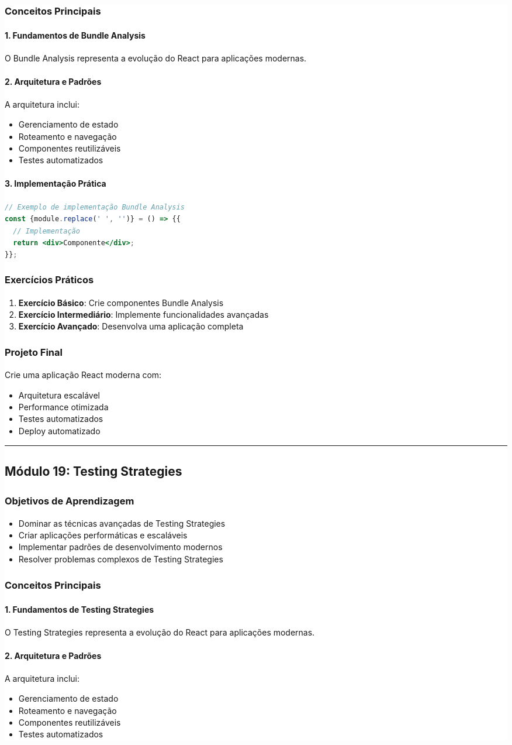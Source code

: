 ### Conceitos Principais
#### 1. Fundamentos de Bundle Analysis
O Bundle Analysis representa a evolução do React para aplicações modernas.

#### 2. Arquitetura e Padrões
A arquitetura inclui:
- Gerenciamento de estado
- Roteamento e navegação
- Componentes reutilizáveis
- Testes automatizados

#### 3. Implementação Prática
```jsx
// Exemplo de implementação Bundle Analysis
const {module.replace(' ', '')} = () => {{
  // Implementação
  return <div>Componente</div>;
}};
```

### Exercícios Práticos
1. **Exercício Básico**: Crie componentes Bundle Analysis
2. **Exercício Intermediário**: Implemente funcionalidades avançadas
3. **Exercício Avançado**: Desenvolva uma aplicação completa

### Projeto Final
Crie uma aplicação React moderna com:
- Arquitetura escalável
- Performance otimizada
- Testes automatizados
- Deploy automatizado

---

## Módulo 19: Testing Strategies

### Objetivos de Aprendizagem
- Dominar as técnicas avançadas de Testing Strategies
- Criar aplicações performáticas e escaláveis
- Implementar padrões de desenvolvimento modernos
- Resolver problemas complexos de Testing Strategies

### Conceitos Principais
#### 1. Fundamentos de Testing Strategies
O Testing Strategies representa a evolução do React para aplicações modernas.

#### 2. Arquitetura e Padrões
A arquitetura inclui:
- Gerenciamento de estado
- Roteamento e navegação
- Componentes reutilizáveis
- Testes automatizados
